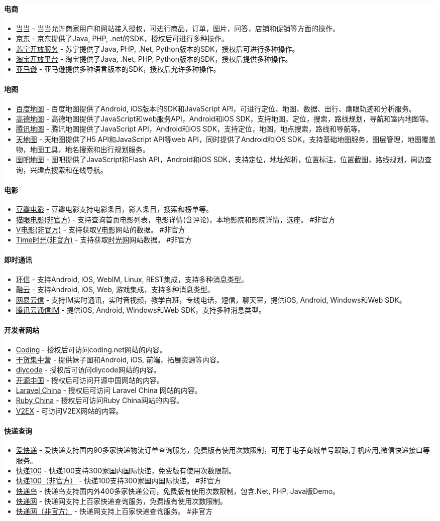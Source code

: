 #### 电商
+ [当当](http://open.dangdang.com/) - 当当允许商家用户和网站接入授权，可进行商品，订单，图片，问答，店铺和促销等方面的操作。
+ [京东](https://jos.jd.com/api/index.htm) - 京东提供了Java, PHP, .net的SDK，授权后可进行多种操作。
+ [苏宁开放服务](http://open.suning.com/ospos/apipage/toApiListMenu.do) - 苏宁提供了Java, PHP, .Net, Python版本的SDK，授权后可进行多种操作。
+ [淘宝开放平台](https://open.taobao.com/doc2/api_list.htm) - 淘宝提供了Java, .Net, PHP, Python版本的SDK，授权后提供多种操作。
+ [亚马逊](https://developer.amazon.com/public/zh) - 亚马逊提供多种语言版本的SDK，授权后允许多种操作。

#### 地图
+ [百度地图](http://lbsyun.baidu.com/) - 百度地图提供了Android, iOS版本的SDK和JavaScript API，可进行定位、地图、数据、出行、鹰眼轨迹和分析服务。
+ [高德地图](http://lbs.amap.com/) - 高德地图提供了JavaScript和web服务API，Android和iOS SDK，支持地图，定位，搜索，路线规划，导航和室内地图等。
+ [腾讯地图](http://lbs.qq.com/) - 腾讯地图提供了JavaScript API，Android和iOS SDK，支持定位，地图，地点搜索，路线和导航等。
+ [天地图](http://lbs.tianditu.com/api-new/home.html) - 天地图提供了H5 API和JavaScript API等web API，同时提供了Android和iOS SDK，支持基础地图服务，图层管理，地图覆盖物，地图工具，地名搜索和出行规划服务。
+ [图吧地图](http://open.mapbar.com/) - 图吧提供了JavaScript和Flash API，Android和iOS SDK，支持定位，地址解析，位置标注，位置截图，路线规划，周边查询，兴趣点搜索和在线导航。

#### 电影
+ [豆瓣电影](https://developers.douban.com/wiki/?title=movie_v2) - 豆瓣电影支持电影条目，影人条目，搜索和榜单等。
+ [猫眼电影(非官方)](http://www.jianshu.com/p/9855610eb1d4) - 支持查询首页电影列表，电影详情(含评论)，本地影院和影院详情，选座。 #非官方
+ [V电影(非官方)](https://github.com/avenwu/vplus/blob/master/doc/v%E7%94%B5%E5%BD%B1api%E6%8E%A5%E5%8F%A3.md) - 支持获取[V电影](http://www.vmovier.com/)网站的数据。 #非官方
+ [Time时光(非官方)](https://github.com/jokermonn/-Api/blob/master/Time.md) - 支持获取[时光网](http://www.mtime.com/)网站数据。 #非官方

#### 即时通讯
+ [环信](http://www.easemob.com/) - 支持Android, iOS, WebIM, Linux, REST集成，支持多种消息类型。
+ [融云](http://rongcloud.cn/) - 支持Android, iOS, Web, 游戏集成，支持多种消息类型。
+ [网易云信](http://netease.im/) - 支持IM实时通讯，实时音视频，教学白班，专线电话，短信，聊天室，提供iOS, Android, Windows和Web SDK。
+ [腾讯云通信IM](https://www.qcloud.com/product/im) - 提供iOS, Android, Windows和Web SDK，支持多种消息类型。

#### 开发者网站
+ [Coding](https://open.coding.net/) - 授权后可访问coding.net网站的内容。
+ [干货集中营](http://gank.io/api) - 提供妹子图和Android, iOS, 前端，拓展资源等内容。
+ [diycode](https://www.diycode.cc/api) - 授权后可访问diycode网站的内容。
+ [开源中国](http://www.oschina.net/openapi) - 授权后可访问开源中国网站的内容。
+ [Laravel China](https://laravel-china.org/topics/3097) - 授权后可访问 Laravel China 网站的内容。
+ [Ruby China](https://ruby-china.org/api-doc/) - 授权后可访问Ruby China网站的内容。
+ [V2EX](https://www.v2ex.com/p/7v9TEc53) - 可访问V2EX网站的内容。

#### 快递查询
+ [爱快递](http://www.aikuaidi.cn/api/) - 爱快递支持国内90多家快递物流订单查询服务，免费版有使用次数限制，可用于电子商城单号跟踪,手机应用,微信快递接口等服务。
+ [快递100](http://www.kuaidi100.com/openapi/) - 快递100支持300家国内国际快递，免费版有使用次数限制。
+ [快递100（非官方）](https://github.com/jokermonn/-Api/blob/master/ExpressDelivery100.md) - 快递100支持300家国内国际快递。 #非官方
+ [快递鸟](http://www.kdniao.com/) - 快递鸟支持国内外400多家快递公司，免费版有使用次数限制，包含.Net, PHP, Java版Demo。
+ [快递网](http://www.kuaidi.com/openapi.html) - 快递网支持上百家快递查询服务，免费版有使用次数限制。
+ [快递网（非官方）](https://github.com/jokermonn/-Api/blob/master/ExpressDelivery.md) - 快递网支持上百家快递查询服务。 #非官方
